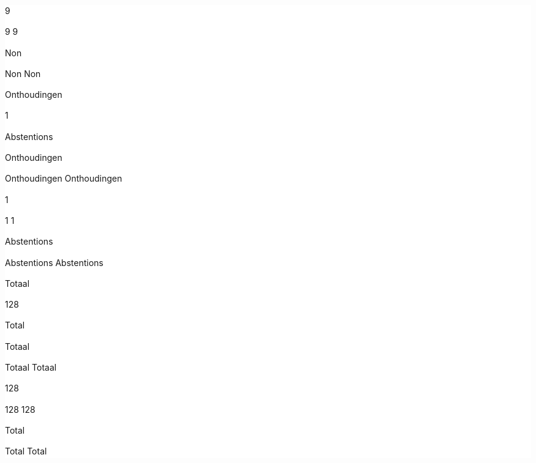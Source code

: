 
9

9
9


Non

Non
Non



Onthoudingen


1


Abstentions



Onthoudingen

Onthoudingen
Onthoudingen


1

1
1


Abstentions

Abstentions
Abstentions



Totaal


128


Total



Totaal

Totaal
Totaal


128

128
128


Total

Total
Total
